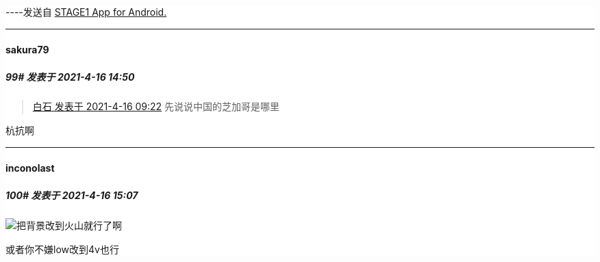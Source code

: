 
----发送自 [STAGE1 App for Android.](http://stage1.5j4m.com/?1.37)


-----

####  sakura79  
##### 99#       发表于 2021-4-16 14:50


<blockquote><a href="httphttps://bbs.saraba1st.com/2b/forum.php?mod=redirect&amp;goto=findpost&amp;pid=50954025&amp;ptid=1999282" target="_blank">白石 发表于 2021-4-16 09:22</a>
先说说中国的芝加哥是哪里</blockquote>
杭抗啊


-----

####  inconolast  
##### 100#       发表于 2021-4-16 15:07


<img src="https://static.saraba1st.com/image/smiley/face2017/067.png" referrerpolicy="no-referrer">把背景改到火山就行了啊

或者你不嫌low改到4v也行


                                              
